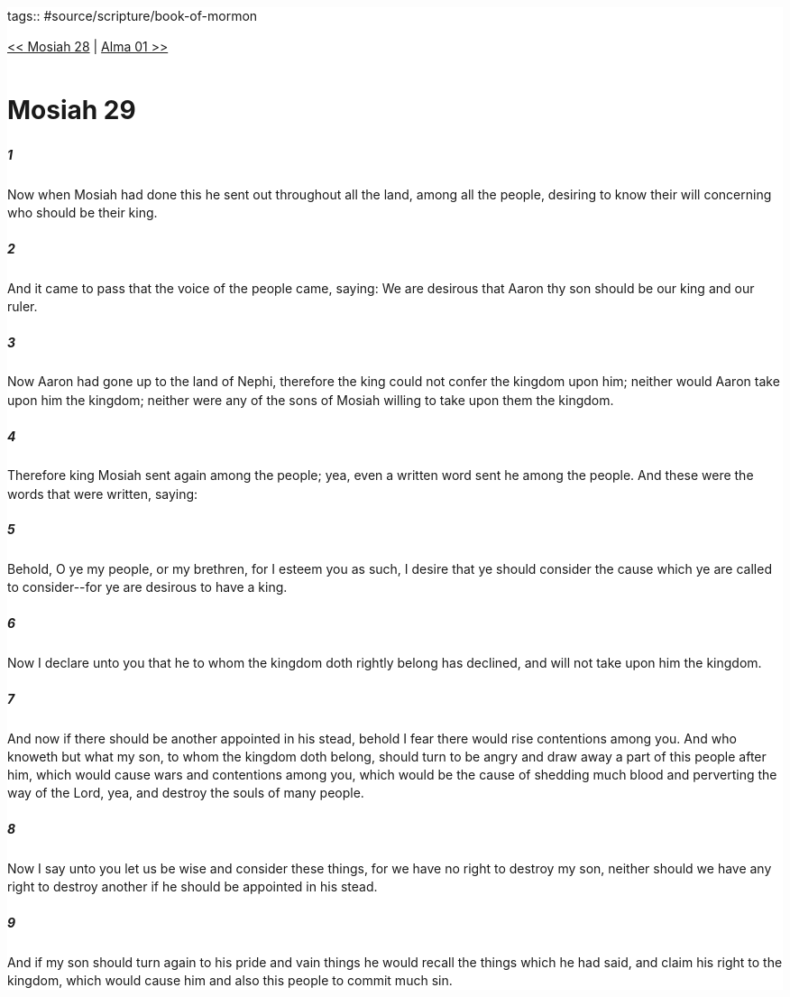 tags:: #source/scripture/book-of-mormon

[<< Mosiah 28](source/scripture/book-of-mormon/08_Mosiah/Mosiah_28.md) | [Alma 01 >>](source/scripture/book-of-mormon/09_Alma/Alma_01.md)

# Mosiah 29

##### 1

Now when Mosiah had done this he sent out throughout all the land, among all the people, desiring to know their will concerning who should be their king.

##### 2

And it came to pass that the voice of the people came, saying: We are desirous that Aaron thy son should be our king and our ruler.

##### 3

Now Aaron had gone up to the land of Nephi, therefore the king could not confer the kingdom upon him; neither would Aaron take upon him the kingdom; neither were any of the sons of Mosiah willing to take upon them the kingdom.

##### 4

Therefore king Mosiah sent again among the people; yea, even a written word sent he among the people. And these were the words that were written, saying:

##### 5

Behold, O ye my people, or my brethren, for I esteem you as such, I desire that ye should consider the cause which ye are called to consider--for ye are desirous to have a king.

##### 6

Now I declare unto you that he to whom the kingdom doth rightly belong has declined, and will not take upon him the kingdom.

##### 7

And now if there should be another appointed in his stead, behold I fear there would rise contentions among you. And who knoweth but what my son, to whom the kingdom doth belong, should turn to be angry and draw away a part of this people after him, which would cause wars and contentions among you, which would be the cause of shedding much blood and perverting the way of the Lord, yea, and destroy the souls of many people.

##### 8

Now I say unto you let us be wise and consider these things, for we have no right to destroy my son, neither should we have any right to destroy another if he should be appointed in his stead.

##### 9

And if my son should turn again to his pride and vain things he would recall the things which he had said, and claim his right to the kingdom, which would cause him and also this people to commit much sin.
